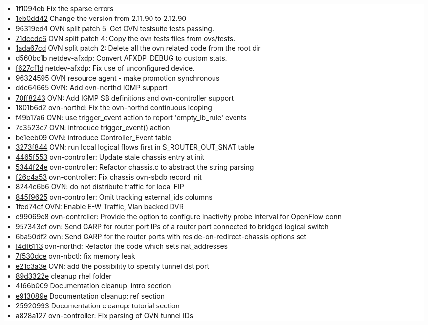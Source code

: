 - [1f1094eb](https://github.com/ovn-org/ovn/commit/1f1094eb0739bb399c3c81e7bfe844483bcc21f8) Fix the sparse errors
- [1eb0dd42](https://github.com/ovn-org/ovn/commit/1eb0dd425656dbda6521fcb95e8275568e65db2b) Change the version from 2.11.90 to 2.12.90
- [96319ed4](https://github.com/ovn-org/ovn/commit/96319ed4fa433af99a0dfb78dfd10458af5a36b0) OVN split patch 5: Get OVN testsuite tests passing.
- [71dccdc6](https://github.com/ovn-org/ovn/commit/71dccdc63d666ec20fd824b4facb767e5e753412) OVN split patch 4: Copy the ovn tests files from ovs/tests.
- [1ada67cd](https://github.com/ovn-org/ovn/commit/1ada67cd395bfc4a997d309da22e1310e669d872) OVN split patch 2: Delete all the ovn related code from the root dir
- [d560bc1b](https://github.com/ovn-org/ovn/commit/d560bc1baa522e3c101d3740ecfb17b7723df83d) netdev-afxdp: Convert AFXDP_DEBUG to custom stats.
- [f627cf1d](https://github.com/ovn-org/ovn/commit/f627cf1dd922bb644b6480bfbda67a9460cb2947) netdev-afxdp: Fix use of unconfigured device.
- [96324595](https://github.com/ovn-org/ovn/commit/963245950b871dc564dfb38e48de44284f5cf88e) OVN resource agent - make promotion synchronous
- [ddc64665](https://github.com/ovn-org/ovn/commit/ddc64665b678bc67f1a73d10a06f85ee34e72597) OVN: Add ovn-northd IGMP support
- [70ff8243](https://github.com/ovn-org/ovn/commit/70ff8243040f74369dc6bd6c820e0bf426e92b34) OVN: Add IGMP SB definitions and ovn-controller support
- [1801b6d2](https://github.com/ovn-org/ovn/commit/1801b6d2017188725188f12e2fcf69e9d2574e04) ovn-northd: Fix the ovn-northd continuous looping
- [f49b17a6](https://github.com/ovn-org/ovn/commit/f49b17a6cbe30ee05dc9743554c8ece92b16db48) OVN: use trigger_event action to report 'empty_lb_rule' events
- [7c3523c7](https://github.com/ovn-org/ovn/commit/7c3523c719324ad890be54c6ca1a28f58c57a8ad) OVN: introduce trigger_event() action
- [be1eeb09](https://github.com/ovn-org/ovn/commit/be1eeb09d373d49ae3732073d1ff9d02d7a94b73) OVN: introduce Controller_Event table
- [3273f844](https://github.com/ovn-org/ovn/commit/3273f8445c5a3b70dc6abea496f644495af43b46) OVN: run local logical flows first in S_ROUTER_OUT_SNAT table
- [4465f553](https://github.com/ovn-org/ovn/commit/4465f553ee702b7bc1378e14a3eb0c165c295bf3) ovn-controller: Update stale chassis entry at init
- [5344f24e](https://github.com/ovn-org/ovn/commit/5344f24ecb1af1d4901f309881e0d87059e9cc68) ovn-controller: Refactor chassis.c to abstract the string parsing
- [f26c4a53](https://github.com/ovn-org/ovn/commit/f26c4a530bca312853acc8a75658132481dc1460) ovn-controller: Fix chassis ovn-sbdb record init
- [8244c6b6](https://github.com/ovn-org/ovn/commit/8244c6b6bd8802a018e4ec3d3665510ebb16a9c7) OVN: do not distribute traffic for local FIP
- [845f9625](https://github.com/ovn-org/ovn/commit/845f9625d82f473e455f011415441d2e7686f2ad) ovn-controller: Omit tracking external_ids columns
- [1fed74cf](https://github.com/ovn-org/ovn/commit/1fed74cfc1a1e3b29cf86eab2e96048813019b57) OVN: Enable E-W Traffic, Vlan backed DVR
- [c99069c8](https://github.com/ovn-org/ovn/commit/c99069c8934c9ea55d310a8b6d48fb66aa477589) ovn-controller: Provide the option to configure inactivity probe interval for OpenFlow conn
- [957343cf](https://github.com/ovn-org/ovn/commit/957343cfb3722674e6d9917c292d8fbf305fbbfd) ovn: Send GARP for router port IPs of a router port connected to bridged logical switch
- [6ba50df2](https://github.com/ovn-org/ovn/commit/6ba50df2c3814e479a4a5f251821e84c4cca04d7) ovn: Send GARP for the router ports with reside-on-redirect-chassis options set
- [f4df6113](https://github.com/ovn-org/ovn/commit/f4df6113f56a258b91c2b19fc5ade3fdd8a66ef4) ovn-northd: Refactor the code which sets nat_addresses
- [7f530dce](https://github.com/ovn-org/ovn/commit/7f530dce187b0c779da7b052798bc05faa7fce25) ovn-nbctl: fix memory leak
- [e21c3a3e](https://github.com/ovn-org/ovn/commit/e21c3a3e1eaf113b735c0e5aff5c8e723d701723) OVN: add the possibility to specify tunnel dst port
- [89d3322e](https://github.com/ovn-org/ovn/commit/89d3322ee31b0fe9ed26bfa0456b2c3c02e6f678) cleanup rhel folder
- [4166b009](https://github.com/ovn-org/ovn/commit/4166b0096f1163587cae80b79f54ee432875218b) Documentation cleanup: intro section
- [e913089e](https://github.com/ovn-org/ovn/commit/e913089ed8fad2a59b4028880b46a706d66f317e) Documentation cleanup: ref section
- [25920993](https://github.com/ovn-org/ovn/commit/259209938fbb93ef38df2a2f82884b20965b6983) Documentation cleanup: tutorial section
- [a828a127](https://github.com/ovn-org/ovn/commit/a828a127a4fe0a3a5613dd888efd8847b0f2aa41) ovn-controller: Fix parsing of OVN tunnel IDs